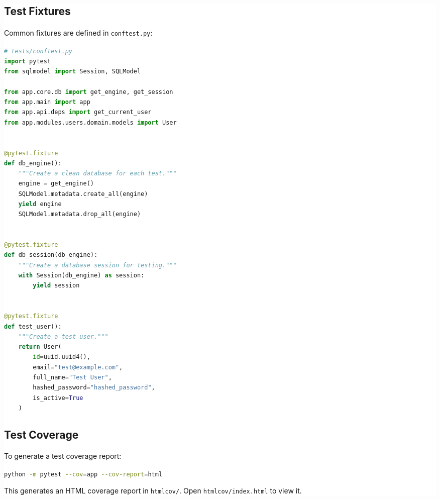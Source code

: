 ## Test Fixtures

Common fixtures are defined in `conftest.py`:

```python
# tests/conftest.py
import pytest
from sqlmodel import Session, SQLModel

from app.core.db import get_engine, get_session
from app.main import app
from app.api.deps import get_current_user
from app.modules.users.domain.models import User


@pytest.fixture
def db_engine():
    """Create a clean database for each test."""
    engine = get_engine()
    SQLModel.metadata.create_all(engine)
    yield engine
    SQLModel.metadata.drop_all(engine)


@pytest.fixture
def db_session(db_engine):
    """Create a database session for testing."""
    with Session(db_engine) as session:
        yield session


@pytest.fixture
def test_user():
    """Create a test user."""
    return User(
        id=uuid.uuid4(),
        email="test@example.com",
        full_name="Test User",
        hashed_password="hashed_password",
        is_active=True
    )
```

## Test Coverage

To generate a test coverage report:

```bash
python -m pytest --cov=app --cov-report=html
```

This generates an HTML coverage report in `htmlcov/`. Open `htmlcov/index.html` to view it.
